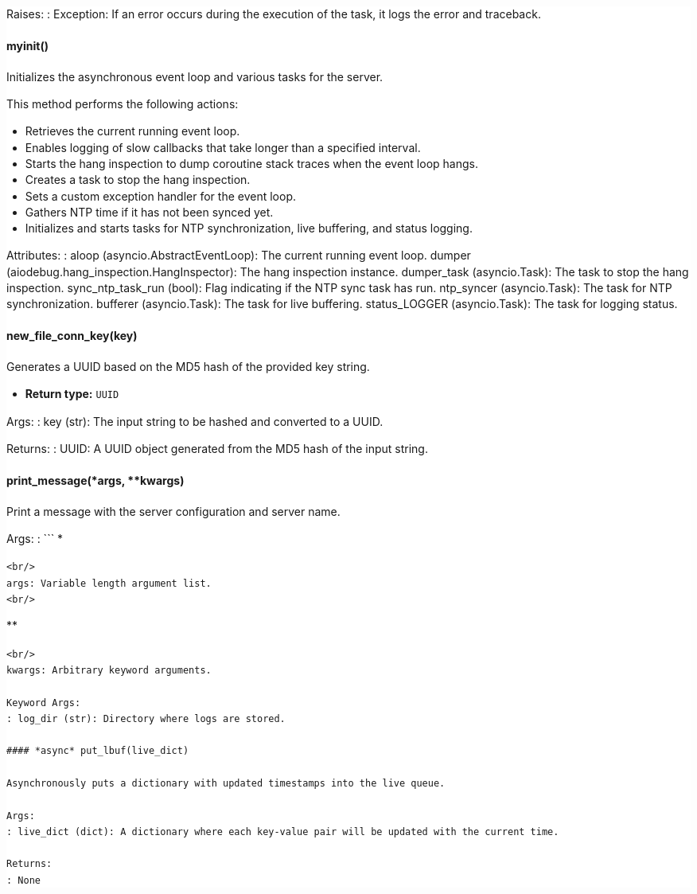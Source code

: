 Raises:
: Exception: If an error occurs during the execution of the task, it logs the error and traceback.

#### myinit()

Initializes the asynchronous event loop and various tasks for the server.

This method performs the following actions:
- Retrieves the current running event loop.
- Enables logging of slow callbacks that take longer than a specified interval.
- Starts the hang inspection to dump coroutine stack traces when the event loop hangs.
- Creates a task to stop the hang inspection.
- Sets a custom exception handler for the event loop.
- Gathers NTP time if it has not been synced yet.
- Initializes and starts tasks for NTP synchronization, live buffering, and status logging.

Attributes:
: aloop (asyncio.AbstractEventLoop): The current running event loop.
  dumper (aiodebug.hang_inspection.HangInspector): The hang inspection instance.
  dumper_task (asyncio.Task): The task to stop the hang inspection.
  sync_ntp_task_run (bool): Flag indicating if the NTP sync task has run.
  ntp_syncer (asyncio.Task): The task for NTP synchronization.
  bufferer (asyncio.Task): The task for live buffering.
  status_LOGGER (asyncio.Task): The task for logging status.

#### new_file_conn_key(key)

Generates a UUID based on the MD5 hash of the provided key string.

* **Return type:**
  `UUID`

Args:
: key (str): The input string to be hashed and converted to a UUID.

Returns:
: UUID: A UUID object generated from the MD5 hash of the input string.

#### print_message(\*args, \*\*kwargs)

Print a message with the server configuration and server name.

Args:
: ```
  *
  ```
  <br/>
  args: Variable length argument list.
  <br/>
  ```
  **
  ```
  <br/>
  kwargs: Arbitrary keyword arguments.

Keyword Args:
: log_dir (str): Directory where logs are stored.

#### *async* put_lbuf(live_dict)

Asynchronously puts a dictionary with updated timestamps into the live queue.

Args:
: live_dict (dict): A dictionary where each key-value pair will be updated with the current time.

Returns:
: None

  ```